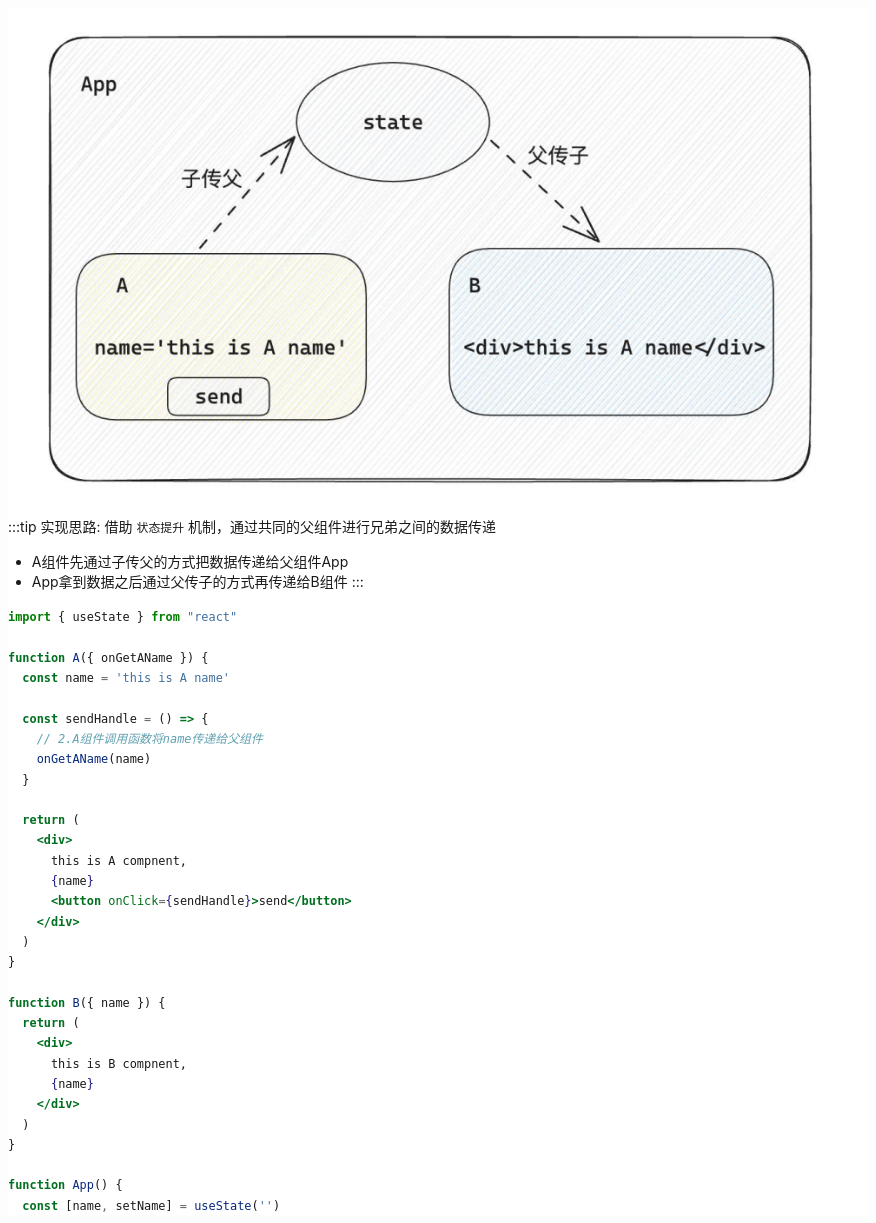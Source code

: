 ![](./assets/19.png)

:::tip
实现思路: 借助 `状态提升` 机制，通过共同的父组件进行兄弟之间的数据传递

- A组件先通过子传父的方式把数据传递给父组件App
- App拿到数据之后通过父传子的方式再传递给B组件
:::

```jsx
import { useState } from "react"

function A({ onGetAName }) {
  const name = 'this is A name'

  const sendHandle = () => {
    // 2.A组件调用函数将name传递给父组件
    onGetAName(name)
  }

  return (
    <div>
      this is A compnent,
      {name}
      <button onClick={sendHandle}>send</button>
    </div>
  )
}

function B({ name }) {
  return (
    <div>
      this is B compnent,
      {name}
    </div>
  )
}

function App() {
  const [name, setName] = useState('')
```